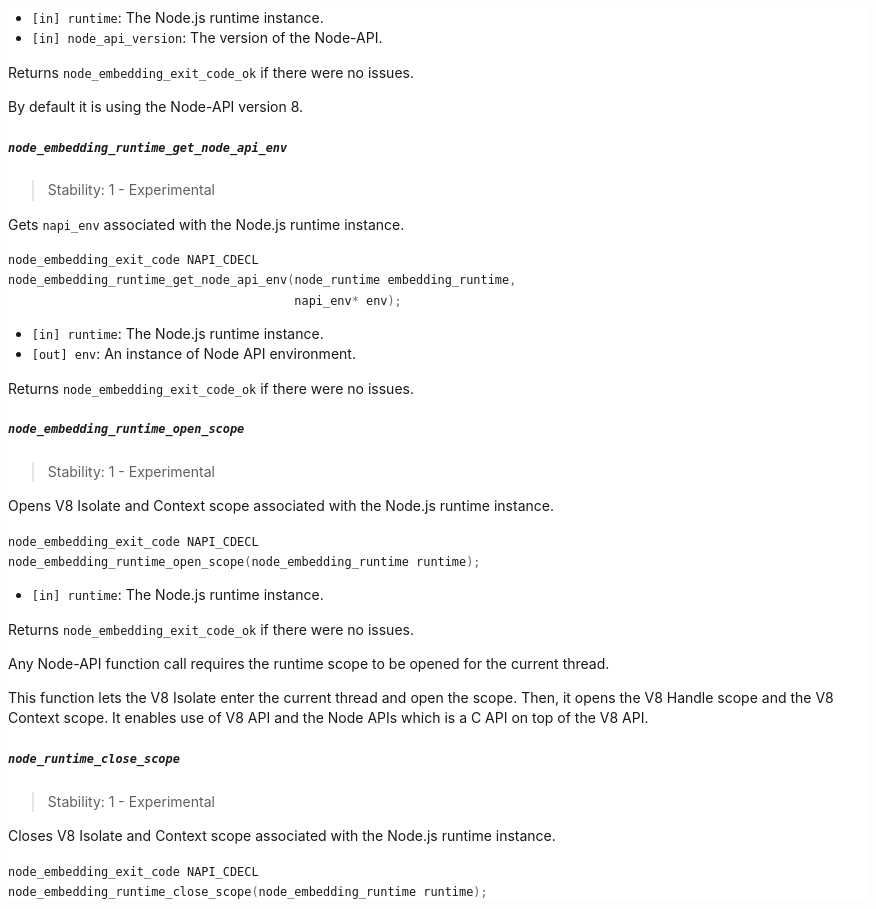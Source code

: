 - `[in] runtime`: The Node.js runtime instance.
- `[in] node_api_version`: The version of the Node-API.

Returns `node_embedding_exit_code_ok` if there were no issues.

By default it is using the Node-API version 8.

##### `node_embedding_runtime_get_node_api_env`



> Stability: 1 - Experimental

Gets `napi_env` associated with the Node.js runtime instance.

```c
node_embedding_exit_code NAPI_CDECL
node_embedding_runtime_get_node_api_env(node_runtime embedding_runtime,
                                        napi_env* env);
```

- `[in] runtime`: The Node.js runtime instance.
- `[out] env`: An instance of Node API environment.

Returns `node_embedding_exit_code_ok` if there were no issues.

##### `node_embedding_runtime_open_scope`



> Stability: 1 - Experimental

Opens V8 Isolate and Context scope associated with the Node.js runtime instance.

```c
node_embedding_exit_code NAPI_CDECL
node_embedding_runtime_open_scope(node_embedding_runtime runtime);
```

- `[in] runtime`: The Node.js runtime instance.

Returns `node_embedding_exit_code_ok` if there were no issues.

Any Node-API function call requires the runtime scope to be opened for the
current thread.

This function lets the V8 Isolate enter the current thread and open the scope.
Then, it opens the V8 Handle scope and the V8 Context scope.
It enables use of V8 API and the Node APIs which is a C API on top of
the V8 API.

##### `node_runtime_close_scope`



> Stability: 1 - Experimental

Closes V8 Isolate and Context scope associated with the Node.js
runtime instance.

```c
node_embedding_exit_code NAPI_CDECL
node_embedding_runtime_close_scope(node_embedding_runtime runtime);
```


[Builder pattern]: https://en.wikipedia.org/wiki/Builder_pattern
[CLI options]: cli.md
[`process.memoryUsage()`]: process.md#processmemoryusage
[deprecation policy]: deprecations.md
[embedtest.cc]: https://github.com/nodejs/node/blob/HEAD/test/embedding/embedtest.cc
[test_embedding]: https://github.com/nodejs/node/blob/HEAD/test/embedding
[node-api]: n-api.md
[src/node.h]: https://github.com/nodejs/node/blob/HEAD/src/node.h